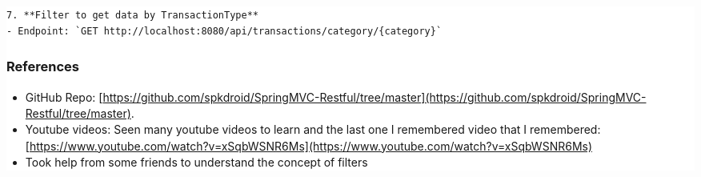 	7. **Filter to get data by TransactionType**
	- Endpoint: `GET http://localhost:8080/api/transactions/category/{category}`
	
### References

- GitHub Repo: [https://github.com/spkdroid/SpringMVC-Restful/tree/master](https://github.com/spkdroid/SpringMVC-Restful/tree/master).
- Youtube videos: Seen many youtube videos to learn and the last one I remembered video that I remembered: [https://www.youtube.com/watch?v=xSqbWSNR6Ms](https://www.youtube.com/watch?v=xSqbWSNR6Ms)
- Took help from some friends to understand the concept of filters
